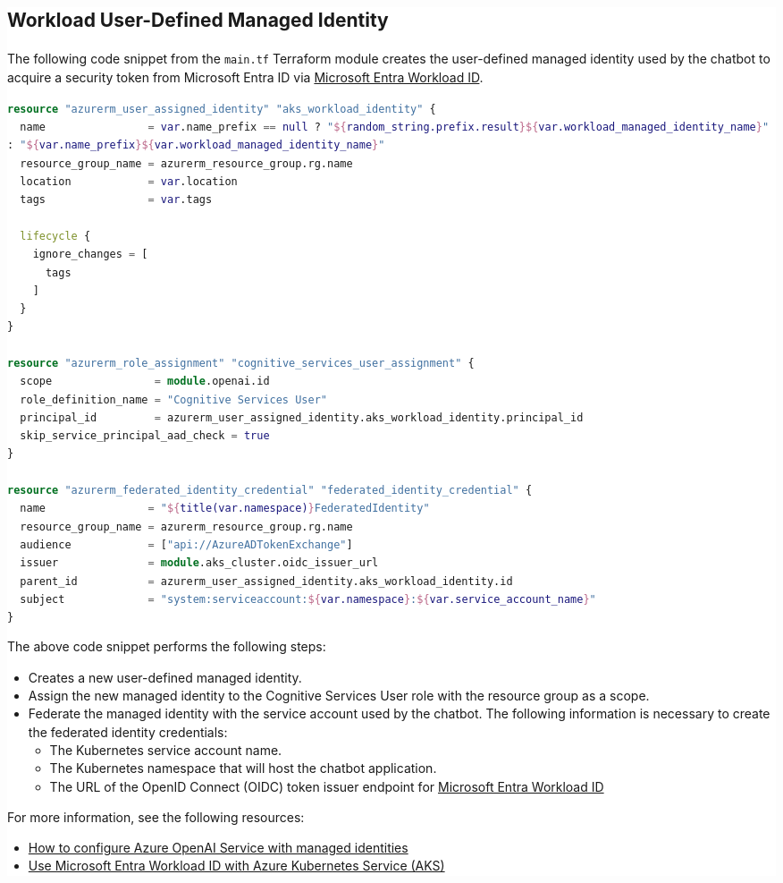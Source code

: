 ## Workload User-Defined Managed Identity

The following code snippet from the `main.tf` Terraform module creates the user-defined managed identity used by the chatbot to acquire a security token from Microsoft Entra ID via [Microsoft Entra Workload ID](https://learn.microsoft.com/en-us/azure/aks/workload-identity-overview).

```terraform
resource "azurerm_user_assigned_identity" "aks_workload_identity" {
  name                = var.name_prefix == null ? "${random_string.prefix.result}${var.workload_managed_identity_name}" : "${var.name_prefix}${var.workload_managed_identity_name}"
  resource_group_name = azurerm_resource_group.rg.name
  location            = var.location
  tags                = var.tags

  lifecycle {
    ignore_changes = [
      tags
    ]
  }
}

resource "azurerm_role_assignment" "cognitive_services_user_assignment" {
  scope                = module.openai.id
  role_definition_name = "Cognitive Services User"
  principal_id         = azurerm_user_assigned_identity.aks_workload_identity.principal_id
  skip_service_principal_aad_check = true
}

resource "azurerm_federated_identity_credential" "federated_identity_credential" {
  name                = "${title(var.namespace)}FederatedIdentity"
  resource_group_name = azurerm_resource_group.rg.name
  audience            = ["api://AzureADTokenExchange"]
  issuer              = module.aks_cluster.oidc_issuer_url
  parent_id           = azurerm_user_assigned_identity.aks_workload_identity.id
  subject             = "system:serviceaccount:${var.namespace}:${var.service_account_name}"
}
```

The above code snippet performs the following steps:

- Creates a new user-defined managed identity.
- Assign the new managed identity to the Cognitive Services User role with the resource group as a scope.
- Federate the managed identity with the service account used by the chatbot. The following information is necessary to create the federated identity credentials:
  - The Kubernetes service account name.
  - The Kubernetes namespace that will host the chatbot application.
  - The URL of the OpenID Connect (OIDC) token issuer endpoint for [Microsoft Entra Workload ID](https://learn.microsoft.com/en-us/azure/aks/workload-identity-overview)

For more information, see the following resources:

- [How to configure Azure OpenAI Service with managed identities](https://learn.microsoft.com/en-us/azure/cognitive-services/openai/how-to/managed-identity)
- [Use Microsoft Entra Workload ID with Azure Kubernetes Service (AKS)](https://learn.microsoft.com/en-us/azure/aks/workload-identity-overview)
